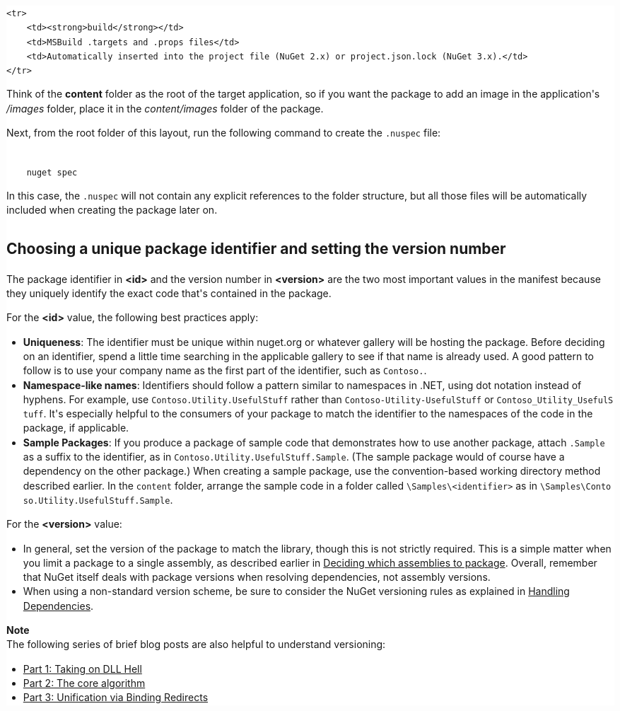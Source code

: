     <tr>
        <td><strong>build</strong></td>
        <td>MSBuild .targets and .props files</td>
        <td>Automatically inserted into the project file (NuGet 2.x) or project.json.lock (NuGet 3.x).</td>
    </tr>
</table>

Think of the **content** folder as the root of the target application, so if you want the package to add an image in the application's */images* folder, place it in the *content/images* folder of the package.

Next, from the root folder of this layout, run the following command to create the `.nuspec` file:

<code class="bash hljs">
    nuget spec <package_name>
</code>

In this case, the `.nuspec` will not contain any explicit references to the folder structure, but all those files will be automatically included when creating the package later on.

## Choosing a unique package identifier and setting the version number

The package identifier in **&lt;id&gt;** and the version number in **&lt;version&gt;** are the two most important values in the manifest because they uniquely identify the exact code that's contained in the package.

For the **&lt;id&gt;** value, the following best practices apply:

- **Uniqueness**: The identifier must be unique within nuget.org or whatever gallery will be hosting the package. Before deciding on an identifier, spend a little time searching in the applicable gallery to see if that name is already used. A good pattern to follow is to use your company name as the first part of the identifier, such as `Contoso.`.
- **Namespace-like names**: Identifiers should follow a pattern similar to namespaces in .NET, using dot notation instead of hyphens. For example, use `Contoso.Utility.UsefulStuff` rather than `Contoso-Utility-UsefulStuff` or `Contoso_Utility_UsefulStuff`. It's especially helpful to the consumers of your package to match the identifier to the namespaces of the code in the package, if applicable.
- **Sample Packages**: If you produce a package of sample code that demonstrates how to use another package, attach `.Sample` as a suffix to the identifier, as in `Contoso.Utility.UsefulStuff.Sample`. (The sample package would of course have a dependency on the other package.) When creating a sample package, use the convention-based working directory method described earlier. In the `content` folder, arrange the sample code in a folder called `\Samples\<identifier>` as in `\Samples\Contoso.Utility.UsefulStuff.Sample`.

For the **&lt;version&gt;** value:

- In general, set the version of the package to match the library, though this is not strictly required. This is a simple matter when you limit a package to a single assembly, as described earlier in [Deciding which assemblies to package](#deciding-which-assemblies-to-package). Overall, remember that NuGet itself deals with package versions when resolving dependencies, not assembly versions.
- When using a non-standard version scheme, be sure to consider the NuGet versioning rules as explained in [Handling Dependencies](/ndocs/create-packages/dependency-versions).

<div class="block-callout-info">
    <strong>Note</strong><br>
    The following series of brief blog posts are also helpful to understand versioning:
    <ul>
    <li><a href="http://blog.davidebbo.com/2011/01/nuget-versioning-part-1-taking-on-dll.html">Part 1: Taking on DLL Hell</a></li>
    <li><a href="http://blog.davidebbo.com/2011/01/nuget-versioning-part-2-core-algorithm.html">Part 2: The core algorithm</a></li>
    <li><a href="http://blog.davidebbo.com/2011/01/nuget-versioning-part-3-unification-via.html">Part 3: Unification via Binding Redirects</a></li>
    </ul>
</div>
